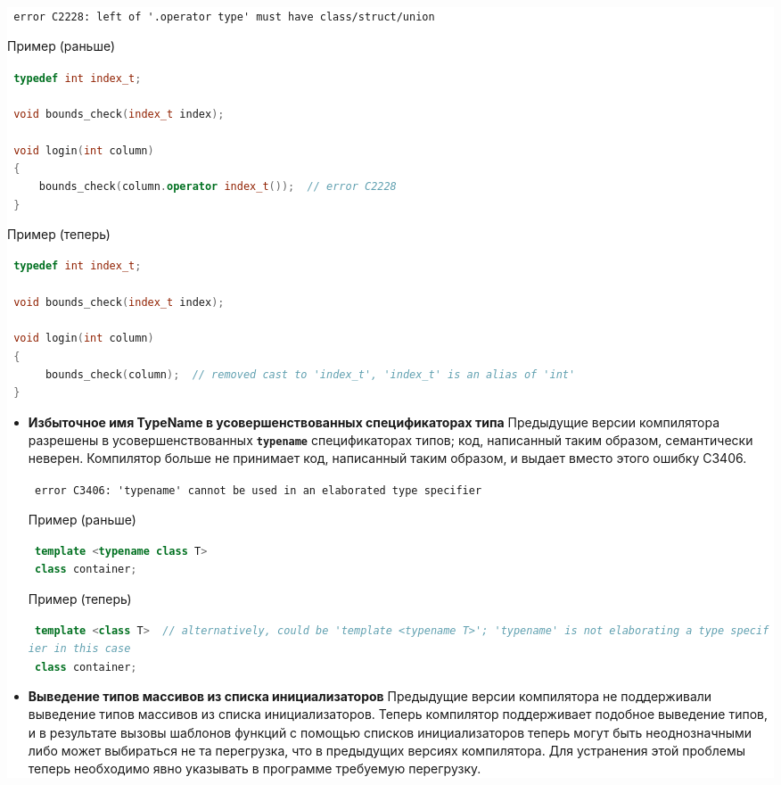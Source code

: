    ```Output
    error C2228: left of '.operator type' must have class/struct/union
   ```

   Пример (раньше)

   ```cpp
    typedef int index_t;

    void bounds_check(index_t index);

    void login(int column)
    {
        bounds_check(column.operator index_t());  // error C2228
    }
   ```

   Пример (теперь)

   ```cpp
    typedef int index_t;

    void bounds_check(index_t index);

    void login(int column)
    {
         bounds_check(column);  // removed cast to 'index_t', 'index_t' is an alias of 'int'
    }
   ```

- **Избыточное имя TypeName в усовершенствованных спецификаторах типа**  Предыдущие версии компилятора разрешены в усовершенствованных **`typename`** спецификаторах типов; код, написанный таким образом, семантически неверен. Компилятор больше не принимает код, написанный таким образом, и выдает вместо этого ошибку C3406.

   ```Output
    error C3406: 'typename' cannot be used in an elaborated type specifier
   ```

   Пример (раньше)

   ```cpp
    template <typename class T>
    class container;
   ```

   Пример (теперь)

   ```cpp
    template <class T>  // alternatively, could be 'template <typename T>'; 'typename' is not elaborating a type specifier in this case
    class container;
   ```

- **Выведение типов массивов из списка инициализаторов** Предыдущие версии компилятора не поддерживали выведение типов массивов из списка инициализаторов. Теперь компилятор поддерживает подобное выведение типов, и в результате вызовы шаблонов функций с помощью списков инициализаторов теперь могут быть неоднозначными либо может выбираться не та перегрузка, что в предыдущих версиях компилятора. Для устранения этой проблемы теперь необходимо явно указывать в программе требуемую перегрузку.
